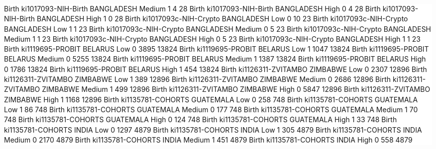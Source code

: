 Birth       ki1017093-NIH-Birth        BANGLADESH                     Medium           1        4      28
Birth       ki1017093-NIH-Birth        BANGLADESH                     High             0        4      28
Birth       ki1017093-NIH-Birth        BANGLADESH                     High             1        0      28
Birth       ki1017093c-NIH-Crypto      BANGLADESH                     Low              0       10      23
Birth       ki1017093c-NIH-Crypto      BANGLADESH                     Low              1        1      23
Birth       ki1017093c-NIH-Crypto      BANGLADESH                     Medium           0        5      23
Birth       ki1017093c-NIH-Crypto      BANGLADESH                     Medium           1        1      23
Birth       ki1017093c-NIH-Crypto      BANGLADESH                     High             0        5      23
Birth       ki1017093c-NIH-Crypto      BANGLADESH                     High             1        1      23
Birth       ki1119695-PROBIT           BELARUS                        Low              0     3895   13824
Birth       ki1119695-PROBIT           BELARUS                        Low              1     1047   13824
Birth       ki1119695-PROBIT           BELARUS                        Medium           0     5255   13824
Birth       ki1119695-PROBIT           BELARUS                        Medium           1     1387   13824
Birth       ki1119695-PROBIT           BELARUS                        High             0     1786   13824
Birth       ki1119695-PROBIT           BELARUS                        High             1      454   13824
Birth       ki1126311-ZVITAMBO         ZIMBABWE                       Low              0     2307   12896
Birth       ki1126311-ZVITAMBO         ZIMBABWE                       Low              1      389   12896
Birth       ki1126311-ZVITAMBO         ZIMBABWE                       Medium           0     2686   12896
Birth       ki1126311-ZVITAMBO         ZIMBABWE                       Medium           1      499   12896
Birth       ki1126311-ZVITAMBO         ZIMBABWE                       High             0     5847   12896
Birth       ki1126311-ZVITAMBO         ZIMBABWE                       High             1     1168   12896
Birth       ki1135781-COHORTS          GUATEMALA                      Low              0      258     748
Birth       ki1135781-COHORTS          GUATEMALA                      Low              1       86     748
Birth       ki1135781-COHORTS          GUATEMALA                      Medium           0      177     748
Birth       ki1135781-COHORTS          GUATEMALA                      Medium           1       70     748
Birth       ki1135781-COHORTS          GUATEMALA                      High             0      124     748
Birth       ki1135781-COHORTS          GUATEMALA                      High             1       33     748
Birth       ki1135781-COHORTS          INDIA                          Low              0     1297    4879
Birth       ki1135781-COHORTS          INDIA                          Low              1      305    4879
Birth       ki1135781-COHORTS          INDIA                          Medium           0     2170    4879
Birth       ki1135781-COHORTS          INDIA                          Medium           1      451    4879
Birth       ki1135781-COHORTS          INDIA                          High             0      558    4879